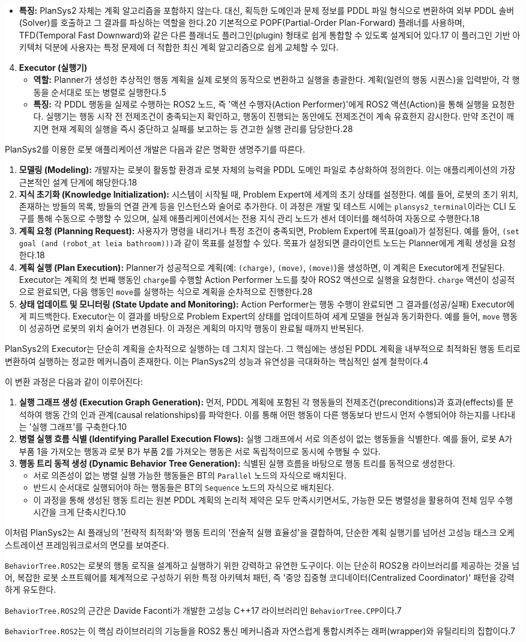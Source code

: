    - **특징:** PlanSys2 자체는 계획 알고리즘을 포함하지 않는다. 대신, 획득한 도메인과 문제 정보를 PDDL 파일 형식으로 변환하여 외부 PDDL 솔버(Solver)를 호출하고 그 결과를 파싱하는 역할을 한다.20 기본적으로 POPF(Partial-Order Plan-Forward) 플래너를 사용하며, TFD(Temporal Fast Downward)와 같은 다른 플래너도 플러그인(plugin) 형태로 쉽게 통합할 수 있도록 설계되어 있다.17 이 플러그인 기반 아키텍처 덕분에 사용자는 특정 문제에 더 적합한 최신 계획 알고리즘으로 쉽게 교체할 수 있다.
4. **Executor (실행기)**
   - **역할:** Planner가 생성한 추상적인 행동 계획을 실제 로봇의 동작으로 변환하고 실행을 총괄한다. 계획(일련의 행동 시퀀스)을 입력받아, 각 행동을 순서대로 또는 병렬로 실행한다.5
   - **특징:** 각 PDDL 행동을 실제로 수행하는 ROS2 노드, 즉 '액션 수행자(Action Performer)'에게 ROS2 액션(Action)을 통해 실행을 요청한다. 실행기는 행동 시작 전 전제조건이 충족되는지 확인하고, 행동이 진행되는 동안에도 전제조건이 계속 유효한지 감시한다. 만약 조건이 깨지면 현재 계획의 실행을 즉시 중단하고 실패를 보고하는 등 견고한 실행 관리를 담당한다.28


PlanSys2를 이용한 로봇 애플리케이션 개발은 다음과 같은 명확한 생명주기를 따른다.

1. **모델링 (Modeling):** 개발자는 로봇이 활동할 환경과 로봇 자체의 능력을 PDDL 도메인 파일로 추상화하여 정의한다. 이는 애플리케이션의 가장 근본적인 설계 단계에 해당한다.18
2. **지식 초기화 (Knowledge Initialization):** 시스템이 시작될 때, Problem Expert에 세계의 초기 상태를 설정한다. 예를 들어, 로봇의 초기 위치, 존재하는 방들의 목록, 방들의 연결 관계 등을 인스턴스와 술어로 추가한다. 이 과정은 개발 및 테스트 시에는 `plansys2_terminal`이라는 CLI 도구를 통해 수동으로 수행할 수 있으며, 실제 애플리케이션에서는 전용 지식 관리 노드가 센서 데이터를 해석하여 자동으로 수행한다.18
3. **계획 요청 (Planning Request):** 사용자가 명령을 내리거나 특정 조건이 충족되면, Problem Expert에 목표(goal)가 설정된다. 예를 들어, `(set goal (and (robot_at leia bathroom)))`과 같이 목표를 설정할 수 있다. 목표가 설정되면 클라이언트 노드는 Planner에게 계획 생성을 요청한다.18
4. **계획 실행 (Plan Execution):** Planner가 성공적으로 계획(예: `(charge)`, `(move)`, `(move)`)을 생성하면, 이 계획은 Executor에게 전달된다. Executor는 계획의 첫 번째 행동인 `charge`를 수행할 Action Performer 노드를 찾아 ROS2 액션으로 실행을 요청한다. `charge` 액션이 성공적으로 완료되면, 다음 행동인 `move`를 실행하는 식으로 계획을 순차적으로 진행한다.28
5. **상태 업데이트 및 모니터링 (State Update and Monitoring):** Action Performer는 행동 수행이 완료되면 그 결과를(성공/실패) Executor에게 피드백한다. Executor는 이 결과를 바탕으로 Problem Expert의 상태를 업데이트하여 세계 모델을 현실과 동기화한다. 예를 들어, `move` 행동이 성공하면 로봇의 위치 술어가 변경된다. 이 과정은 계획의 마지막 행동이 완료될 때까지 반복된다.


PlanSys2의 Executor는 단순히 계획을 순차적으로 실행하는 데 그치지 않는다. 그 핵심에는 생성된 PDDL 계획을 내부적으로 최적화된 행동 트리로 변환하여 실행하는 정교한 메커니즘이 존재한다. 이는 PlanSys2의 성능과 유연성을 극대화하는 핵심적인 설계 철학이다.4

이 변환 과정은 다음과 같이 이루어진다:

1. **실행 그래프 생성 (Execution Graph Generation):** 먼저, PDDL 계획에 포함된 각 행동들의 전제조건(preconditions)과 효과(effects)를 분석하여 행동 간의 인과 관계(causal relationships)를 파악한다. 이를 통해 어떤 행동이 다른 행동보다 반드시 먼저 수행되어야 하는지를 나타내는 '실행 그래프'를 구축한다.10
2. **병렬 실행 흐름 식별 (Identifying Parallel Execution Flows):** 실행 그래프에서 서로 의존성이 없는 행동들을 식별한다. 예를 들어, 로봇 A가 부품 1을 가져오는 행동과 로봇 B가 부품 2를 가져오는 행동은 서로 독립적이므로 동시에 수행될 수 있다.
3. **행동 트리 동적 생성 (Dynamic Behavior Tree Generation):** 식별된 실행 흐름을 바탕으로 행동 트리를 동적으로 생성한다.
   - 서로 의존성이 없는 병렬 실행 가능한 행동들은 BT의 `Parallel` 노드의 자식으로 배치된다.
   - 반드시 순서대로 실행되어야 하는 행동들은 BT의 `Sequence` 노드의 자식으로 배치된다.
   - 이 과정을 통해 생성된 행동 트리는 원본 PDDL 계획의 논리적 제약은 모두 만족시키면서도, 가능한 모든 병렬성을 활용하여 전체 임무 수행 시간을 크게 단축시킨다.10

이처럼 PlanSys2는 AI 플래닝의 '전략적 최적화'와 행동 트리의 '전술적 실행 효율성'을 결합하여, 단순한 계획 실행기를 넘어선 고성능 태스크 오케스트레이션 프레임워크로서의 면모를 보여준다.


`BehaviorTree.ROS2`는 로봇의 행동 로직을 설계하고 실행하기 위한 강력하고 유연한 도구이다. 이는 단순히 ROS2용 라이브러리를 제공하는 것을 넘어, 복잡한 로봇 소프트웨어를 체계적으로 구성하기 위한 특정 아키텍처 패턴, 즉 '중앙 집중형 코디네이터(Centralized Coordinator)' 패턴을 강력하게 유도한다.


`BehaviorTree.ROS2`의 근간은 Davide Faconti가 개발한 고성능 C++17 라이브러리인 `BehaviorTree.CPP`이다.7

`BehaviorTree.ROS2`는 이 핵심 라이브러리의 기능들을 ROS2 통신 메커니즘과 자연스럽게 통합시켜주는 래퍼(wrapper)와 유틸리티의 집합이다.7
